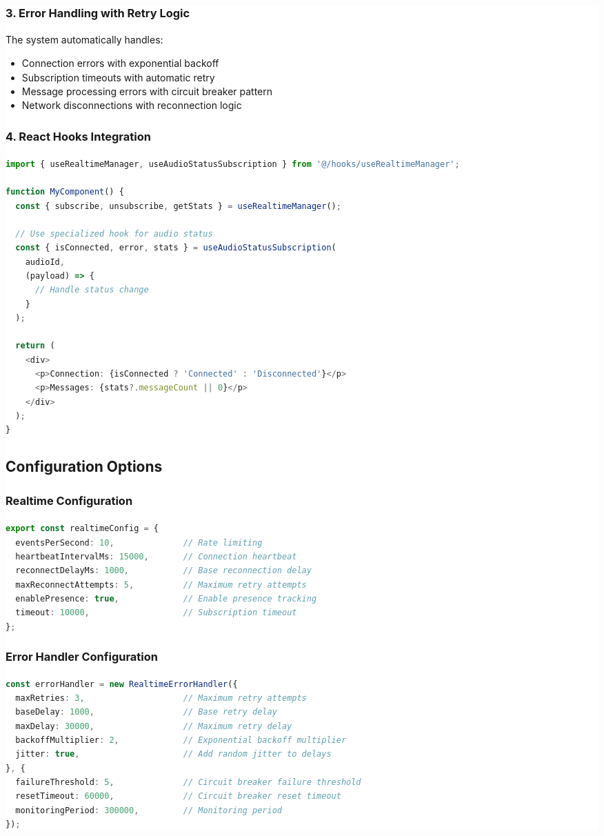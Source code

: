### 3. Error Handling with Retry Logic

The system automatically handles:
- Connection errors with exponential backoff
- Subscription timeouts with automatic retry
- Message processing errors with circuit breaker pattern
- Network disconnections with reconnection logic

### 4. React Hooks Integration

```typescript
import { useRealtimeManager, useAudioStatusSubscription } from '@/hooks/useRealtimeManager';

function MyComponent() {
  const { subscribe, unsubscribe, getStats } = useRealtimeManager();
  
  // Use specialized hook for audio status
  const { isConnected, error, stats } = useAudioStatusSubscription(
    audioId,
    (payload) => {
      // Handle status change
    }
  );
  
  return (
    <div>
      <p>Connection: {isConnected ? 'Connected' : 'Disconnected'}</p>
      <p>Messages: {stats?.messageCount || 0}</p>
    </div>
  );
}
```

## Configuration Options

### Realtime Configuration

```typescript
export const realtimeConfig = {
  eventsPerSecond: 10,              // Rate limiting
  heartbeatIntervalMs: 15000,       // Connection heartbeat
  reconnectDelayMs: 1000,           // Base reconnection delay
  maxReconnectAttempts: 5,          // Maximum retry attempts
  enablePresence: true,             // Enable presence tracking
  timeout: 10000,                   // Subscription timeout
};
```

### Error Handler Configuration

```typescript
const errorHandler = new RealtimeErrorHandler({
  maxRetries: 3,                    // Maximum retry attempts
  baseDelay: 1000,                  // Base retry delay
  maxDelay: 30000,                  // Maximum retry delay
  backoffMultiplier: 2,             // Exponential backoff multiplier
  jitter: true,                     // Add random jitter to delays
}, {
  failureThreshold: 5,              // Circuit breaker failure threshold
  resetTimeout: 60000,              // Circuit breaker reset timeout
  monitoringPeriod: 300000,         // Monitoring period
});
```
